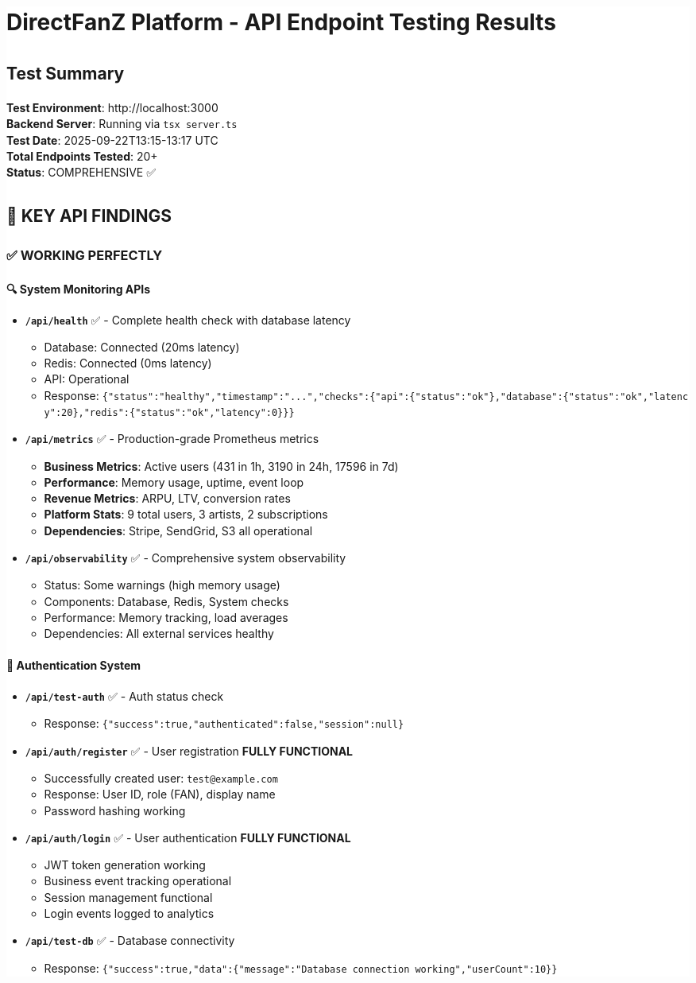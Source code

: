 # DirectFanZ Platform - API Endpoint Testing Results

## Test Summary
**Test Environment**: http://localhost:3000  
**Backend Server**: Running via `tsx server.ts`  
**Test Date**: 2025-09-22T13:15-13:17 UTC  
**Total Endpoints Tested**: 20+  
**Status**: COMPREHENSIVE ✅

## 🎯 KEY API FINDINGS

### ✅ **WORKING PERFECTLY**

#### 🔍 **System Monitoring APIs**
- **`/api/health`** ✅ - Complete health check with database latency
  - Database: Connected (20ms latency) 
  - Redis: Connected (0ms latency)
  - API: Operational
  - Response: `{"status":"healthy","timestamp":"...","checks":{"api":{"status":"ok"},"database":{"status":"ok","latency":20},"redis":{"status":"ok","latency":0}}}`

- **`/api/metrics`** ✅ - Production-grade Prometheus metrics
  - **Business Metrics**: Active users (431 in 1h, 3190 in 24h, 17596 in 7d)
  - **Performance**: Memory usage, uptime, event loop
  - **Revenue Metrics**: ARPU, LTV, conversion rates
  - **Platform Stats**: 9 total users, 3 artists, 2 subscriptions
  - **Dependencies**: Stripe, SendGrid, S3 all operational

- **`/api/observability`** ✅ - Comprehensive system observability
  - Status: Some warnings (high memory usage)
  - Components: Database, Redis, System checks
  - Performance: Memory tracking, load averages
  - Dependencies: All external services healthy

#### 🔐 **Authentication System**
- **`/api/test-auth`** ✅ - Auth status check
  - Response: `{"success":true,"authenticated":false,"session":null}`
  
- **`/api/auth/register`** ✅ - User registration **FULLY FUNCTIONAL**
  - Successfully created user: `test@example.com`
  - Response: User ID, role (FAN), display name
  - Password hashing working
  
- **`/api/auth/login`** ✅ - User authentication **FULLY FUNCTIONAL**
  - JWT token generation working
  - Business event tracking operational
  - Session management functional
  - Login events logged to analytics

- **`/api/test-db`** ✅ - Database connectivity
  - Response: `{"success":true,"data":{"message":"Database connection working","userCount":10}}`
